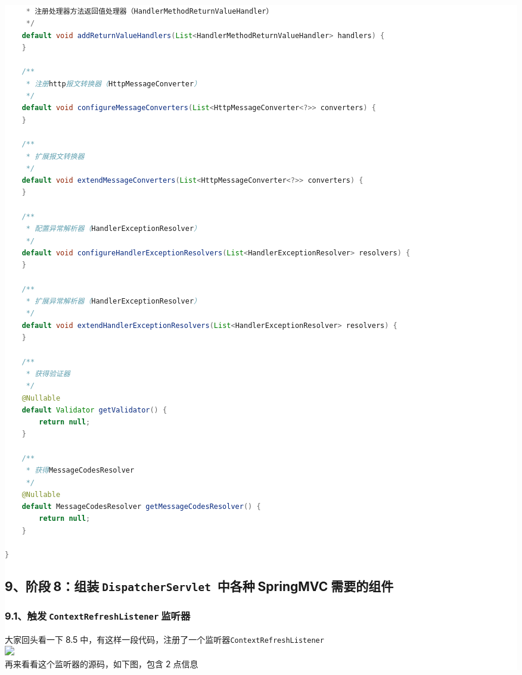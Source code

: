 ```java
     * 注册处理器方法返回值处理器（HandlerMethodReturnValueHandler）
     */
    default void addReturnValueHandlers(List<HandlerMethodReturnValueHandler> handlers) {
    }

    /**
     * 注册http报文转换器（HttpMessageConverter）
     */
    default void configureMessageConverters(List<HttpMessageConverter<?>> converters) {
    }

    /**
     * 扩展报文转换器
     */
    default void extendMessageConverters(List<HttpMessageConverter<?>> converters) {
    }

    /**
     * 配置异常解析器（HandlerExceptionResolver）
     */
    default void configureHandlerExceptionResolvers(List<HandlerExceptionResolver> resolvers) {
    }

    /**
     * 扩展异常解析器（HandlerExceptionResolver）
     */
    default void extendHandlerExceptionResolvers(List<HandlerExceptionResolver> resolvers) {
    }

    /**
     * 获得验证器
     */
    @Nullable
    default Validator getValidator() {
        return null;
    }

    /**
     * 获得MessageCodesResolver
     */
    @Nullable
    default MessageCodesResolver getMessageCodesResolver() {
        return null;
    }

}
```
<a name="G50Cn"></a>
## 9、阶段 8：组装 `DispatcherServlet `中各种 SpringMVC 需要的组件
<a name="sKWKY"></a>
### 9.1、触发 `ContextRefreshListener` 监听器
大家回头看一下 8.5 中，有这样一段代码，注册了一个监听器`ContextRefreshListener`<br />![](https://cdn.nlark.com/yuque/0/2023/png/396745/1683945840697-ece651bf-505a-4c34-8d4f-b589f0925d16.png#averageHue=%23f3f0ed&clientId=ud44732be-a9d4-4&from=paste&id=ub19d82bf&originHeight=185&originWidth=883&originalType=url&ratio=2.5&rotation=0&showTitle=false&status=done&style=none&taskId=ue01b4ef9-39dd-4be2-9063-b055c840699&title=)<br />再来看看这个监听器的源码，如下图，包含 2 点信息
